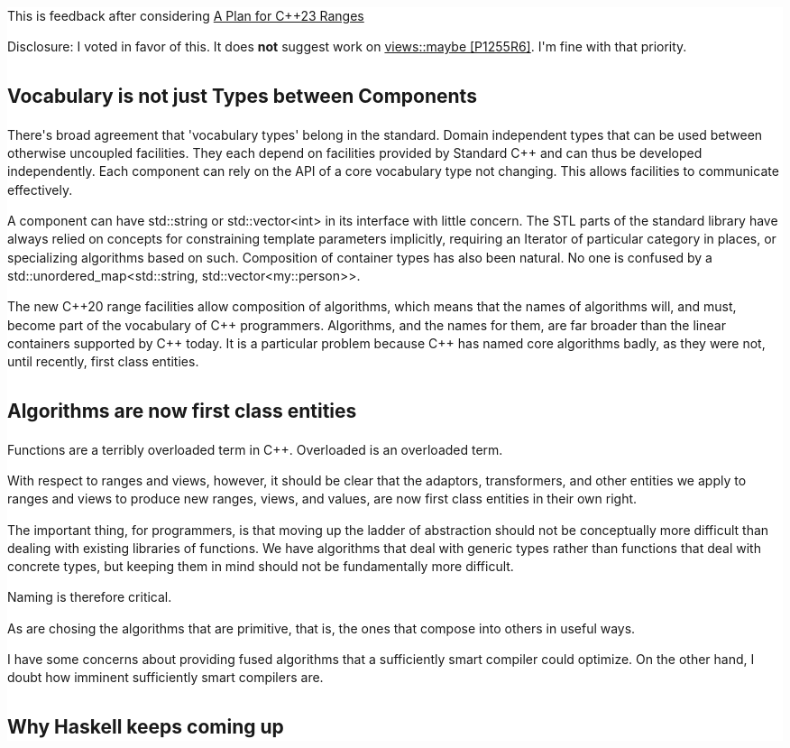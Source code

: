 <html><body><p>This is feedback after considering <a href="http://www.open-std.org/jtc1/sc22/wg21/docs/papers/2020/p2214r0.html">A Plan for C++23 Ranges</a>

Disclosure: I voted in favor of this. It does <b>not</b> suggest work on <a href="https://wg21.link/P1255">views::maybe [P1255R6]​</a>. I'm fine with that priority.
</p><div id="outline-container-orga27da53" class="outline-2">
<h2 id="orga27da53">Vocabulary is not just Types between Components</h2>
<div class="outline-text-2" id="text-orga27da53">

 There's broad agreement that 'vocabulary types' belong in the standard. Domain independent types that can be used between otherwise uncoupled facilities. They each depend on facilities provided by Standard C++ and can thus be developed independently. Each component can rely on the API of a core vocabulary type not changing. This allows facilities to communicate effectively.

A component can have std::string or std::vector&lt;int&gt; in its interface with little concern. The STL parts of the standard library have always relied on concepts for constraining template parameters implicitly, requiring an Iterator of particular category in places, or specializing algorithms based on such. Composition of container types has also been natural. No one is confused by a std::unordered_map&lt;std::string, std::vector&lt;my::person&gt;&gt;.



The new C++20 range facilities allow composition of algorithms, which means that the names of algorithms will, and must, become part of the vocabulary of C++ programmers. Algorithms, and the names for them, are far broader than the linear containers supported by C++ today. It is a particular problem because C++ has named core algorithms badly, as they were not, until recently, first class entities.

</div>
</div>
<div id="outline-container-org1dee97c" class="outline-2">
<h2 id="org1dee97c">Algorithms are now first class entities</h2>
<div class="outline-text-2" id="text-org1dee97c">

 Functions are a terribly overloaded term in C++. Overloaded is an overloaded term.

With respect to ranges and views, however, it should be clear that the adaptors, transformers, and other entities we apply to ranges and views to produce new ranges, views, and values, are now first class entities in their own right.

The important thing, for programmers, is that moving up the ladder of abstraction should not be conceptually more difficult than dealing with existing libraries of functions. We have algorithms that deal with generic types rather than functions that deal with concrete types, but keeping them in mind should not be fundamentally more difficult.

Naming is therefore critical.

As are chosing the algorithms that are primitive, that is, the ones that compose into others in useful ways.

I have some concerns about providing fused algorithms that a sufficiently smart compiler could optimize. On the other hand, I doubt how imminent sufficiently smart compilers are.

</div>
</div>
<div id="outline-container-org116280c" class="outline-2">
<h2 id="org116280c">Why Haskell keeps coming up</h2>
<div class="outline-text-2" id="text-org116280c">
